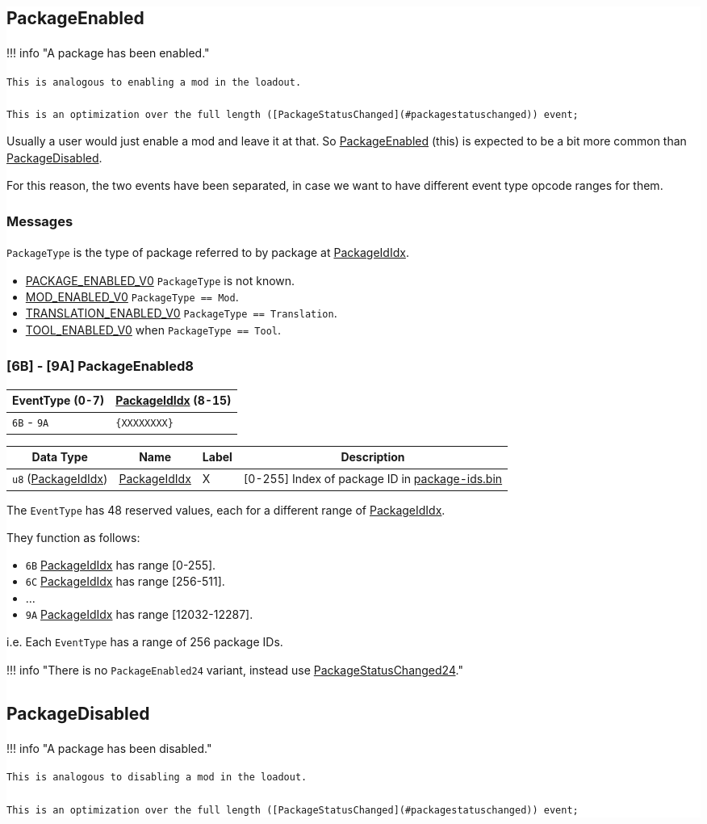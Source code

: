 ## PackageEnabled

!!! info "A package has been enabled."

    This is analogous to enabling a mod in the loadout.

    This is an optimization over the full length ([PackageStatusChanged](#packagestatuschanged)) event;

Usually a user would just enable a mod and leave it at that. So [PackageEnabled](#packageenabled) (this)
is expected to be a bit more common than [PackageDisabled](#packagedisabled).

For this reason, the two events have been separated, in case we want to have different event type
opcode ranges for them.

### Messages

`PackageType` is the type of package referred to by package at [PackageIdIdx].

- [PACKAGE_ENABLED_V0][package-enabled-v0] `PackageType` is not known.
- [MOD_ENABLED_V0][mod-enabled-v0] `PackageType == Mod`.
- [TRANSLATION_ENABLED_V0][translation-enabled-v0] `PackageType == Translation`.
- [TOOL_ENABLED_V0][tool-enabled-v0] when `PackageType == Tool`.

### [6B] - [9A] PackageEnabled8

| EventType (0-7) | [PackageIdIdx] (8-15) |
| --------------- | --------------------- |
| `6B` - `9A`     | `{XXXXXXXX}`          |

| Data Type             | Name           | Label | Description                                                       |
| --------------------- | -------------- | ----- | ----------------------------------------------------------------- |
| `u8` ([PackageIdIdx]) | [PackageIdIdx] | X     | [0-255] Index of package ID in [package-ids.bin][package-ids.bin] |

The `EventType` has 48 reserved values, each for a different range of [PackageIdIdx].

They function as follows:

- `6B` [PackageIdIdx] has range [0-255].
- `6C` [PackageIdIdx] has range [256-511].
- ...
- `9A` [PackageIdIdx] has range [12032-12287].

i.e. Each `EventType` has a range of 256 package IDs.

!!! info "There is no `PackageEnabled24` variant, instead use [PackageStatusChanged24](#packagestatuschanged)."

## PackageDisabled

!!! info "A package has been disabled."

    This is analogous to disabling a mod in the loadout.

    This is an optimization over the full length ([PackageStatusChanged](#packagestatuschanged)) event;


[configbin]: Unpacked.md#configbin
[events-bin]: Unpacked.md#eventsbin
[packagemetadatabin]: Unpacked.md#packages
[package-ids.bin]: Unpacked.md#package-idsbin
[package-versions.bin]: ./Unpacked.md#package-versionsbin
[package-added-v0]: ./Commit-Messages.md#package_added_v0
[package-removed-v0]: ./Commit-Messages.md#package_removed_v0
[package-hidden-v0]: ./Commit-Messages.md#package_hidden_v0
[package-disabled-v0]: ./Commit-Messages.md#package_disabled_v0
[package-enabled-v0]: ./Commit-Messages.md#package_enabled_v0
[mod-added-v0]: ./Commit-Messages.md#mod_added_v0
[mod-removed-v0]: ./Commit-Messages.md#mod_removed_v0
[mod-hidden-v0]: ./Commit-Messages.md#mod_hidden_v0
[mod-disabled-v0]: ./Commit-Messages.md#mod_disabled_v0
[mod-enabled-v0]: ./Commit-Messages.md#mod_enabled_v0
[translation-added-v0]: ./Commit-Messages.md#translation_added_v0
[translation-removed-v0]: ./Commit-Messages.md#translation_removed_v0
[translation-hidden-v0]: ./Commit-Messages.md#translation_hidden_v0
[translation-disabled-v0]: ./Commit-Messages.md#translation_disabled_v0
[translation-enabled-v0]: ./Commit-Messages.md#translation_enabled_v0
[tool-added-v0]: ./Commit-Messages.md#tool_added_v0
[tool-removed-v0]: ./Commit-Messages.md#tool_removed_v0
[tool-hidden-v0]: ./Commit-Messages.md#tool_hidden_v0
[tool-disabled-v0]: ./Commit-Messages.md#tool_disabled_v0
[tool-enabled-v0]: ./Commit-Messages.md#tool_enabled_v0
[package-updated-v0]: ./Commit-Messages.md#package_updated_v0
[mod-updated-v0]: ./Commit-Messages.md#mod_updated_v0
[translation-updated-v0]: ./Commit-Messages.md#translation_updated_v0
[tool-updated-v0]: ./Commit-Messages.md#tool_updated_v0
[event-packageloadorderchanged]: ./Events.md#packageloadorderchanged
[mod-load-order-changed-v0]: ./Commit-Messages.md#mod_load_order_changed_v0
[translation-load-order-changed-v0]: ./Commit-Messages.md#translation_load_order_changed_v0
[mod-config-updated-v0]: ./Commit-Messages.md#mod_config_updated_v0
[tool-config-updated-v0]: ./Commit-Messages.md#tool_config_updated_v0
[loadout-display-settings-changed-v0]: ./Commit-Messages.md#loadout_display_settings_changed_v0
[loadout-grid-enabled-sort-mode-changed-v0]: ./Commit-Messages.md#loadout_grid_enabled_sort_mode_changed_v0
[loadout-grid-disabled-sort-mode-changed-v0]: ./Commit-Messages.md#loadout_grid_disabled_sort_mode_changed_v0
[mod-load-order-sort-changed-v0]: ./Commit-Messages.md#mod_load_order_sort_changed_v0
[loadout-grid-style-changed-v0]: ./Commit-Messages.md#loadout_grid_style_changed_v0
[game-launched-v0]: ./Commit-Messages.md#game_launched_v0
[stores-bin]: ./Unpacked.md#storesbin
[commandline-parameter-data.bin]: ./Unpacked.md#commandline-parameter-databin
[update-game-store-manifest-v0]: ./Commit-Messages.md#update_game_store_manifest_v0
[update-game-store-manifest-steam-v0]: ./Commit-Messages.md#update_game_store_manifest_steam_v0
[update-game-store-manifest-gog-v0]: ./Commit-Messages.md#update_game_store_manifest_gog_v0
[update-game-store-manifest-egs-v0]: ./Commit-Messages.md#update_game_store_manifest_egs_v0
[update-game-store-manifest-xbox-v0]: ./Commit-Messages.md#update_game_store_manifest_xbox_v0
[update-commandline]: ./Commit-Messages.md#update_commandline_v0
[featuresbin]: ./About.md#featuresbin
[pkgstatechange]: ./DataTypes.md#packagestatechange
[PackageStateChange]: ./DataTypes.md#packagestatechange
[sortingmode]: ./DataTypes.md#sortingmode
[sortorder]: ./DataTypes.md#sortorder
[griddisplaymode]: ./DataTypes.md#griddisplaymode
[mod-config-updated-v1]: ./Commit-Messages.md#mod_config_updated_v1
[tool-config-updated-v1]: ./Commit-Messages.md#tool_config_updated_v1
[commit-message-versioning]: ./Unpacked.md#commit-parameters-versionsbin
[package-installed-as-dependency-v0]: ./Commit-Messages.md#package_installed_as_dependency_v0
[mod-installed-as-dependency-v0]: ./Commit-Messages.md#mod_installed_as_dependency_v0
[translation-installed-as-dependency-v0]: ./Commit-Messages.md#translation_installed_as_dependency_v0
[tool-installed-as-dependency-v0]: ./Commit-Messages.md#tool_installed_as_dependency_v0
[external-config-bin]: ./Unpacked.md#external-configbin
[external-config-paths-bin]: ./Unpacked.md#external-config-pathsbin
[external-config-refs]: ./Unpacked.md#external-config-refsbin
[external-config-updated-v0]: ./Commit-Messages.md#external_config_updated_v0
[PackageIdIdx]: ./DataTypes.md
[PackageVerIdx]: ./DataTypes.md
[PackageEnabledStateChange]: ./DataTypes.md#packageenabledstatechange
[PackageInstallStateChange]: ./DataTypes.md#packageinstallstatechange
[Snapshots]: ./Snapshot.md
[ConfigIdx]: ./DataTypes.md
[ExternalConfigIdx]: ./DataTypes.md
[package-added-with-config-v0]: ./Commit-Messages.md#package-added-with-config-v0
[mod-added-with-config-v0]: ./Commit-Messages.md#mod_added_with_config_v0
[translation-added-with-config-v0]: ./Commit-Messages.md#translation_added_with_config_v0
[tool-added-with-config-v0]: ./Commit-Messages.md#tool_added_with_config_v0
[package-added-with-config-v1]: ./Commit-Messages.md#package_added_with_config_v1
[mod-added-with-config-v1]: ./Commit-Messages.md#mod_added_with_config_v1
[translation-added-with-config-v1]: ./Commit-Messages.md#translation_added_with_config_v1
[tool-added-with-config-v1]: ./Commit-Messages.md#tool_added_with_config_v1
[PackageAddedFull]: #ce-packageaddedfull
[GameLaunched]: #gamelaunched
[timestamps.bin]: ./Unpacked.md#timestampsbin
[GameLaunchedN]: ./Commit-Messages.md#game_launched_n_v0
[ConfigUpdated24]: #21-externalconfigupdated24